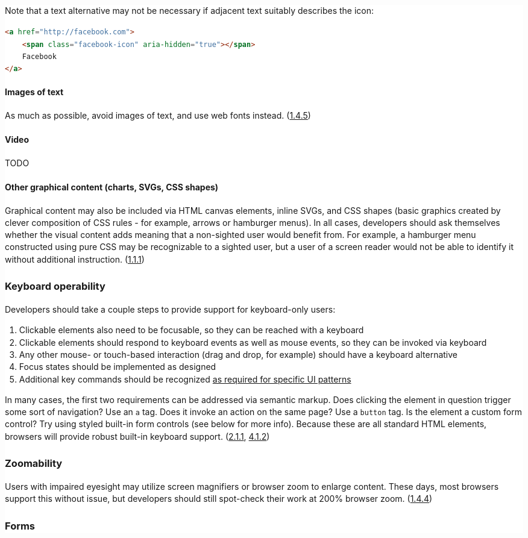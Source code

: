 Note that a text alternative may not be necessary if adjacent text suitably describes the icon:

```html
<a href="http://facebook.com">
    <span class="facebook-icon" aria-hidden="true"></span>
    Facebook
</a>
```

#### Images of text

As much as possible, avoid images of text, and use web fonts instead. ([1.4.5](https://www.w3.org/TR/WCAG20/#visual-audio-contrast))

#### Video

TODO

#### Other graphical content (charts, SVGs, CSS shapes)

Graphical content may also be included via HTML canvas elements, inline SVGs, and CSS shapes (basic graphics created by clever composition of CSS rules -  for example, arrows or hamburger menus). In all cases, developers should ask themselves whether the visual content adds meaning that a non-sighted user would benefit from. For example, a hamburger menu constructed using pure CSS may be recognizable to a sighted user, but a user of a screen reader would not be able to identify it without additional instruction. ([1.1.1](https://www.w3.org/TR/WCAG20/#text-equiv))

### Keyboard operability

Developers should take a couple steps to provide support for keyboard-only users:

1. Clickable elements also need to be focusable, so they can be reached with a keyboard
2. Clickable elements should respond to keyboard events as well as mouse events, so they can be invoked via keyboard
3. Any other mouse- or touch-based interaction (drag and drop, for example) should have a keyboard alternative
4. Focus states should be implemented as designed
5. Additional key commands should be recognized [as required for specific UI patterns](https://www.w3.org/TR/wai-aria-practices/)

In many cases, the first two requirements can be addressed via semantic markup. Does clicking the element in question trigger some sort of navigation? Use an `a` tag. Does it invoke an action on the same page? Use a `button` tag. Is the element a custom form control? Try using styled built-in form controls (see below for more info). Because these are all standard HTML elements, browsers will provide robust built-in keyboard support. ([2.1.1](https://www.w3.org/TR/WCAG20/#keyboard-operation), [4.1.2](https://www.w3.org/TR/WCAG20/#ensure-compat))

### Zoomability

Users with impaired eyesight may utilize screen magnifiers or browser zoom to enlarge content. These days, most browsers support this without issue, but developers should still spot-check their work at 200% browser zoom. ([1.4.4](https://www.w3.org/TR/WCAG20/#visual-audio-contrast))

### Forms
